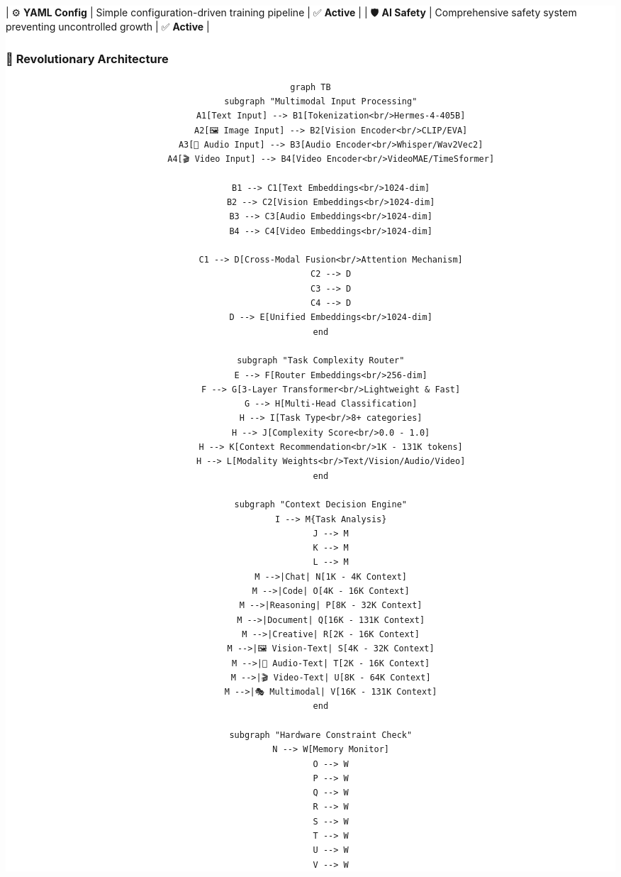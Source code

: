 | ⚙️ **YAML Config** | Simple configuration-driven training pipeline | ✅ **Active** |
| 🛡️ **AI Safety** | Comprehensive safety system preventing uncontrolled growth | ✅ **Active** |

### 🎪 **Revolutionary Architecture**

<div align="center">

```mermaid
graph TB
    subgraph "Multimodal Input Processing"
        A1[Text Input] --> B1[Tokenization<br/>Hermes-4-405B]
        A2[🖼️ Image Input] --> B2[Vision Encoder<br/>CLIP/EVA]
        A3[🎵 Audio Input] --> B3[Audio Encoder<br/>Whisper/Wav2Vec2]
        A4[🎬 Video Input] --> B4[Video Encoder<br/>VideoMAE/TimeSformer]
        
        B1 --> C1[Text Embeddings<br/>1024-dim]
        B2 --> C2[Vision Embeddings<br/>1024-dim]
        B3 --> C3[Audio Embeddings<br/>1024-dim]
        B4 --> C4[Video Embeddings<br/>1024-dim]
        
        C1 --> D[Cross-Modal Fusion<br/>Attention Mechanism]
        C2 --> D
        C3 --> D
        C4 --> D
        D --> E[Unified Embeddings<br/>1024-dim]
    end
    
    subgraph "Task Complexity Router"
        E --> F[Router Embeddings<br/>256-dim]
        F --> G[3-Layer Transformer<br/>Lightweight & Fast]
        G --> H[Multi-Head Classification]
        H --> I[Task Type<br/>8+ categories]
        H --> J[Complexity Score<br/>0.0 - 1.0]
        H --> K[Context Recommendation<br/>1K - 131K tokens]
        H --> L[Modality Weights<br/>Text/Vision/Audio/Video]
    end
    
    subgraph "Context Decision Engine"
        I --> M{Task Analysis}
        J --> M
        K --> M
        L --> M
        M -->|Chat| N[1K - 4K Context]
        M -->|Code| O[4K - 16K Context]
        M -->|Reasoning| P[8K - 32K Context]
        M -->|Document| Q[16K - 131K Context]
        M -->|Creative| R[2K - 16K Context]
        M -->|🖼️ Vision-Text| S[4K - 32K Context]
        M -->|🎵 Audio-Text| T[2K - 16K Context]
        M -->|🎬 Video-Text| U[8K - 64K Context]
        M -->|🎭 Multimodal| V[16K - 131K Context]
    end
    
    subgraph "Hardware Constraint Check"
        N --> W[Memory Monitor]
        O --> W
        P --> W
        Q --> W
        R --> W
        S --> W
        T --> W
        U --> W
        V --> W
```